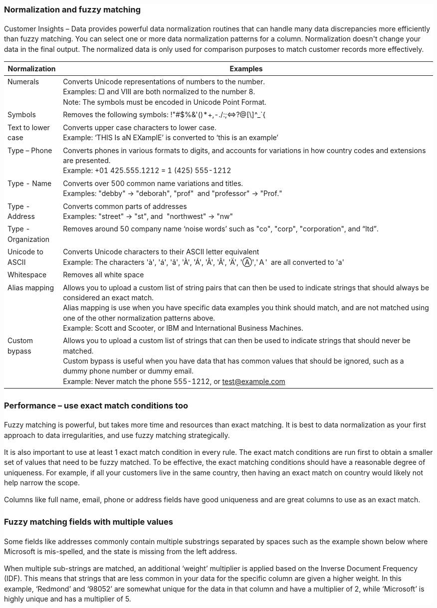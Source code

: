 ### Normalization and fuzzy matching

Customer Insights – Data provides powerful data normalization routines that can handle many data discrepancies more efficiently than fuzzy matching. You can select one or more data normalization patterns for a column. Normalization doesn't change your data in the final output. The normalized data is only used for comparison purposes to match customer records more effectively.

| Normalization       | Examples       |
| ------------------- | -------------- |
| Numerals            | Converts Unicode representations of numbers to the number.<br>Examples: □ and Ⅷ are both normalized to the number 8.<br>Note: The symbols must be encoded in Unicode Point Format.                  |
| Symbols             | Removes the following symbols: !"#$%&'()\*+,-./:;<=>?@[\\]^_\`{|}~         |
| Text to lower case  | Converts upper case characters to lower case. <br>Example: ‘THIS Is aN EXamplE’ is converted to ‘this is an example’   |
| Type – Phone        | Converts phones in various formats to digits, and accounts for variations in how country codes and extensions are presented. <br>Example: +01 425.555.1212 = 1 (425) 555-1212        |
| Type - Name         | Converts over 500 common name variations and titles. <br>Examples: "debby" -> "deborah", "prof"  and "professor" -> "Prof."         |
| Type - Address      | Converts common parts of addresses <br>Examples: "street" -> "st", and  "northwest" -> "nw"        |
| Type - Organization | Removes around 50 company name ‘noise words’ such as "co", "corp", "corporation", and “ltd”.         |
| Unicode to ASCII    | Converts Unicode characters to their ASCII letter equivalent <br>Example: The characters 'à', 'á', 'â', 'À', 'Á', 'Â', 'Ã', 'Ä', 'Ⓐ','Ａ'  are all converted to 'a'               |
| Whitespace          | Removes all white space         |
| Alias mapping       | Allows you to upload a custom list of string pairs that can then be used to indicate strings that should always be considered an exact match. <br>Alias mapping is use when you have specific data examples you think should match, and are not matched using one of the other normalization patterns above. <br>Example: Scott and Scooter, or IBM and International Business Machines. |
| Custom bypass       | Allows you to upload a custom list of strings that can then be used to indicate strings that should never be matched.<br>Custom bypass is useful when you have data that has common values that should be ignored, such as a dummy phone number or dummy email. <br>Example: Never match the phone 555-1212, or test@example.com                                                         |

### Performance – use exact match conditions too

Fuzzy matching is powerful, but takes more time and resources than exact matching. It is best to data normalization as your first approach to data irregularities, and use fuzzy matching strategically.  

It is also important to use at least 1 exact match condition in every rule.  The exact match conditions are run first to obtain a smaller set of values that need to be fuzzy matched.  To be effective, the exact matching conditions should have a reasonable degree of uniqueness.  For example, if all your customers live in the same country, then having an exact match on country would likely not help narrow the scope.

Columns like full name, email, phone or address fields have good uniqueness and are great columns to use as an exact match.

### Fuzzy matching fields with multiple values

Some fields like addresses commonly contain multiple substrings separated by spaces such as the example shown below where Microsoft is mis-spelled, and the state is missing from the left address.

When multiple sub-strings are matched, an additional ‘weight’ multiplier is applied based on the Inverse Document Frequency (IDF). This means that strings that are less common in your data for the specific column are given a higher weight. In this example, ‘Redmond’ and ‘98052’ are somewhat unique for the data in that column and have a multiplier of 2, while ‘Microsoft’ is highly unique and has a multiplier of 5.
